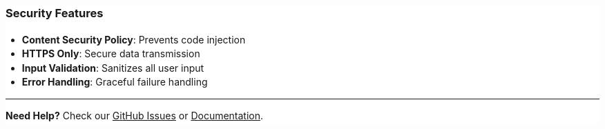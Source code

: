 ### Security Features

- **Content Security Policy**: Prevents code injection
- **HTTPS Only**: Secure data transmission
- **Input Validation**: Sanitizes all user input
- **Error Handling**: Graceful failure handling

---

**Need Help?** Check our [GitHub Issues](https://github.com/yourusername/voice-input-extension/issues) or [Documentation](README.md). 